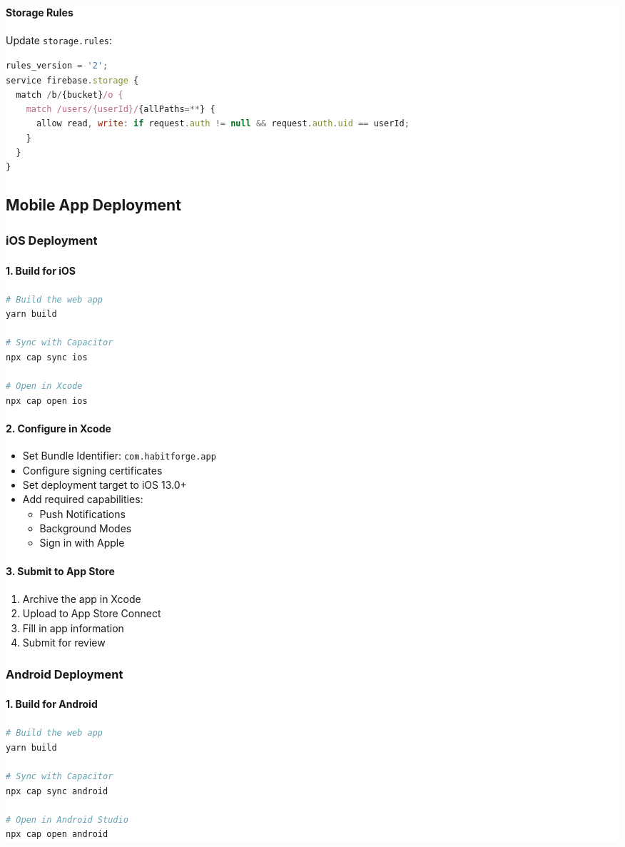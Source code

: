 #### Storage Rules
Update `storage.rules`:
```javascript
rules_version = '2';
service firebase.storage {
  match /b/{bucket}/o {
    match /users/{userId}/{allPaths=**} {
      allow read, write: if request.auth != null && request.auth.uid == userId;
    }
  }
}
```

## Mobile App Deployment

### iOS Deployment

#### 1. Build for iOS
```bash
# Build the web app
yarn build

# Sync with Capacitor
npx cap sync ios

# Open in Xcode
npx cap open ios
```

#### 2. Configure in Xcode
- Set Bundle Identifier: `com.habitforge.app`
- Configure signing certificates
- Set deployment target to iOS 13.0+
- Add required capabilities:
  - Push Notifications
  - Background Modes
  - Sign in with Apple

#### 3. Submit to App Store
1. Archive the app in Xcode
2. Upload to App Store Connect
3. Fill in app information
4. Submit for review

### Android Deployment

#### 1. Build for Android
```bash
# Build the web app
yarn build

# Sync with Capacitor
npx cap sync android

# Open in Android Studio
npx cap open android
```
